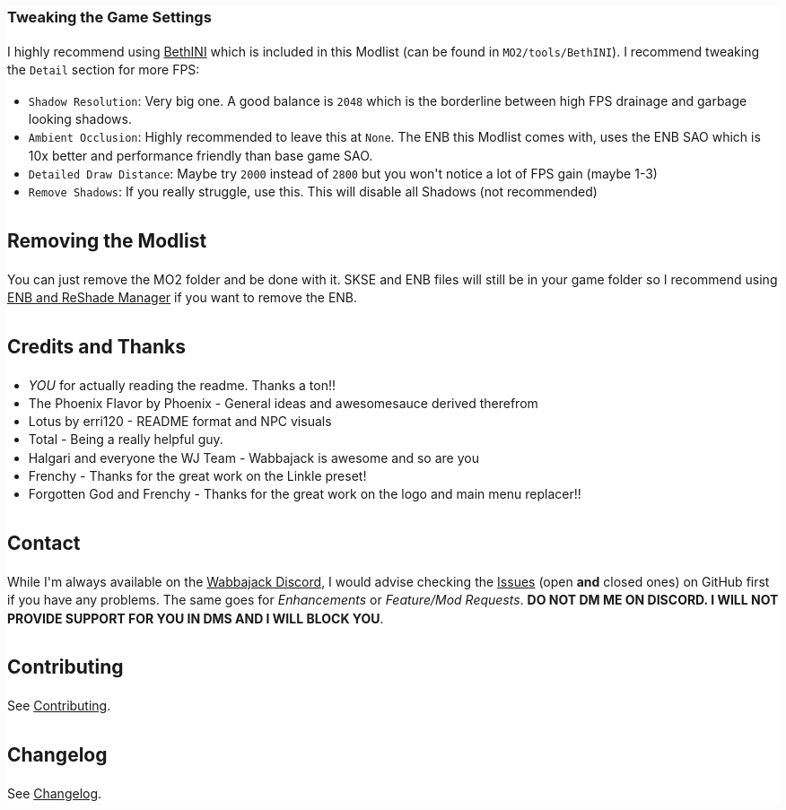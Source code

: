 ### Tweaking the Game Settings

I highly recommend using [BethINI](https://www.nexusmods.com/skyrimspecialedition/mods/4875) which is included in this Modlist (can be found in `MO2/tools/BethINI`). I recommend tweaking the `Detail` section for more FPS:

- `Shadow Resolution`: Very big one. A good balance is `2048` which is the borderline between high FPS drainage and garbage looking shadows.
- `Ambient Occlusion`: Highly recommended to leave this at `None`. The ENB this Modlist comes with, uses the ENB SAO which is 10x better and performance friendly than base game SAO.
- `Detailed Draw Distance`: Maybe try `2000` instead of `2800` but you won't notice a lot of FPS gain (maybe 1-3)
- `Remove Shadows`: If you really struggle, use this. This will disable all Shadows (not recommended)

## Removing the Modlist

You can just remove the MO2 folder and be done with it. SKSE and ENB files will still be in your game folder so I recommend using [ENB and ReShade Manager](https://www.nexusmods.com/skyrimspecialedition/mods/4143) if you want to remove the ENB.


## Credits and Thanks

- _YOU_ for actually reading the readme. Thanks a ton!!
- The Phoenix Flavor by Phoenix - General ideas and awesomesauce derived therefrom
- Lotus by erri120 - README format and NPC visuals
- Total - Being a really helpful guy.
- Halgari and everyone the WJ Team - Wabbajack is awesome and so are you
- Frenchy - Thanks for the great work on the Linkle preset!
- Forgotten God and Frenchy - Thanks for the great work on the logo and main menu replacer!!

## Contact

While I'm always available on the [Wabbajack Discord](https://discord.gg/wabbajack), I would advise checking the [Issues](https://github.com/jdsmith2816/rge/issues) (open **and** closed ones) on GitHub first if you have any problems. The same goes for _Enhancements_ or _Feature/Mod Requests_. **DO NOT DM ME ON DISCORD. I WILL NOT PROVIDE SUPPORT FOR YOU IN DMS AND I WILL BLOCK YOU**.

## Contributing

See [Contributing](CONTRIBUTING.md).

## Changelog

See [Changelog](CHANGELOG.md).
